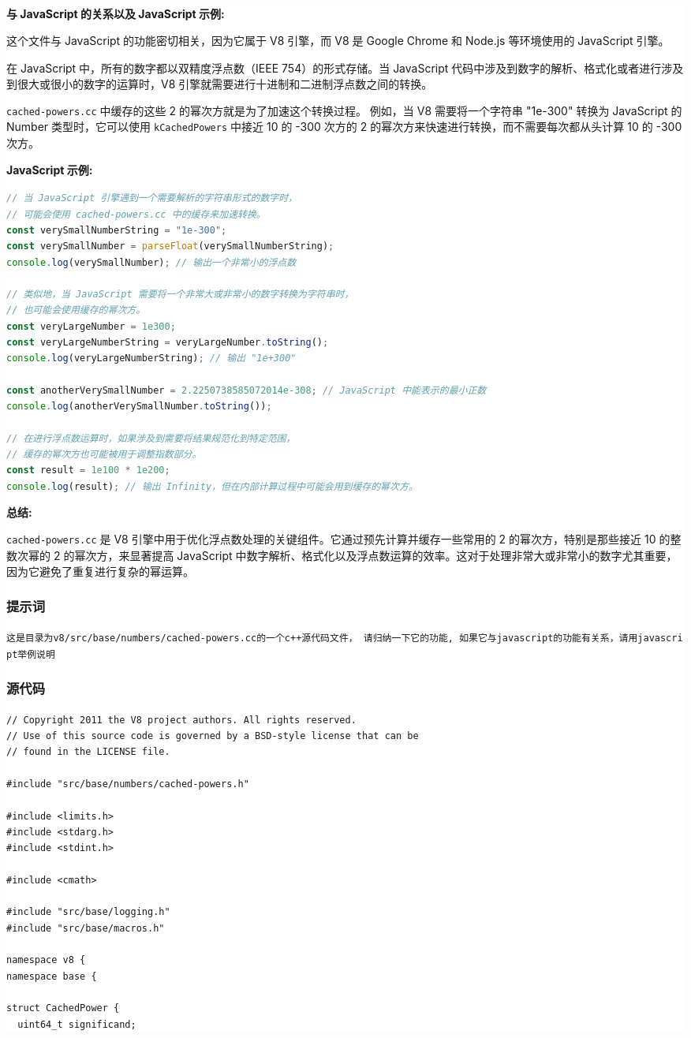 **与 JavaScript 的关系以及 JavaScript 示例:**

这个文件与 JavaScript 的功能密切相关，因为它属于 V8 引擎，而 V8 是 Google Chrome 和 Node.js 等环境使用的 JavaScript 引擎。

在 JavaScript 中，所有的数字都以双精度浮点数（IEEE 754）的形式存储。当 JavaScript 代码中涉及到数字的解析、格式化或者进行涉及到很大或很小的数字的运算时，V8 引擎就需要进行十进制和二进制浮点数之间的转换。

`cached-powers.cc` 中缓存的这些 2 的幂次方就是为了加速这个转换过程。  例如，当 V8 需要将一个字符串 "1e-300" 转换为 JavaScript 的 Number 类型时，它可以使用 `kCachedPowers` 中接近 10 的 -300 次方的 2 的幂次方来快速进行转换，而不需要每次都从头计算 10 的 -300 次方。

**JavaScript 示例:**

```javascript
// 当 JavaScript 引擎遇到一个需要解析的字符串形式的数字时，
// 可能会使用 cached-powers.cc 中的缓存来加速转换。
const verySmallNumberString = "1e-300";
const verySmallNumber = parseFloat(verySmallNumberString);
console.log(verySmallNumber); // 输出一个非常小的浮点数

// 类似地，当 JavaScript 需要将一个非常大或非常小的数字转换为字符串时，
// 也可能会使用缓存的幂次方。
const veryLargeNumber = 1e300;
const veryLargeNumberString = veryLargeNumber.toString();
console.log(veryLargeNumberString); // 输出 "1e+300"

const anotherVerySmallNumber = 2.2250738585072014e-308; // JavaScript 中能表示的最小正数
console.log(anotherVerySmallNumber.toString());

// 在进行浮点数运算时，如果涉及到需要将结果规范化到特定范围，
// 缓存的幂次方也可能被用于调整指数部分。
const result = 1e100 * 1e200;
console.log(result); // 输出 Infinity，但在内部计算过程中可能会用到缓存的幂次方。
```

**总结:**

`cached-powers.cc` 是 V8 引擎中用于优化浮点数处理的关键组件。它通过预先计算并缓存一些常用的 2 的幂次方，特别是那些接近 10 的整数次幂的 2 的幂次方，来显著提高 JavaScript 中数字解析、格式化以及浮点数运算的效率。这对于处理非常大或非常小的数字尤其重要，因为它避免了重复进行复杂的幂运算。

### 提示词
```
这是目录为v8/src/base/numbers/cached-powers.cc的一个c++源代码文件， 请归纳一下它的功能, 如果它与javascript的功能有关系，请用javascript举例说明
```

### 源代码
```
// Copyright 2011 the V8 project authors. All rights reserved.
// Use of this source code is governed by a BSD-style license that can be
// found in the LICENSE file.

#include "src/base/numbers/cached-powers.h"

#include <limits.h>
#include <stdarg.h>
#include <stdint.h>

#include <cmath>

#include "src/base/logging.h"
#include "src/base/macros.h"

namespace v8 {
namespace base {

struct CachedPower {
  uint64_t significand;
```